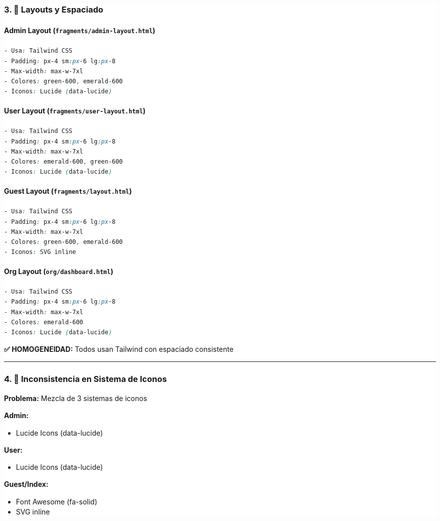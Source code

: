 ### 3. 📐 **Layouts y Espaciado**

#### **Admin Layout** (`fragments/admin-layout.html`)
```css
- Usa: Tailwind CSS
- Padding: px-4 sm:px-6 lg:px-8
- Max-width: max-w-7xl
- Colores: green-600, emerald-600
- Iconos: Lucide (data-lucide)
```

#### **User Layout** (`fragments/user-layout.html`)
```css
- Usa: Tailwind CSS
- Padding: px-4 sm:px-6 lg:px-8
- Max-width: max-w-7xl
- Colores: emerald-600, green-600
- Iconos: Lucide (data-lucide)
```

#### **Guest Layout** (`fragments/layout.html`)
```css
- Usa: Tailwind CSS
- Padding: px-4 sm:px-6 lg:px-8
- Max-width: max-w-7xl
- Colores: green-600, emerald-600
- Iconos: SVG inline
```

#### **Org Layout** (`org/dashboard.html`)
```css
- Usa: Tailwind CSS
- Padding: px-4 sm:px-6 lg:px-8
- Max-width: max-w-7xl
- Colores: emerald-600
- Iconos: Lucide (data-lucide)
```

**✅ HOMOGENEIDAD:** Todos usan Tailwind con espaciado consistente

---

### 4. 🎨 **Inconsistencia en Sistema de Iconos**

**Problema:** Mezcla de 3 sistemas de iconos

**Admin:**
- Lucide Icons (data-lucide)

**User:**
- Lucide Icons (data-lucide)

**Guest/Index:**
- Font Awesome (fa-solid)
- SVG inline
